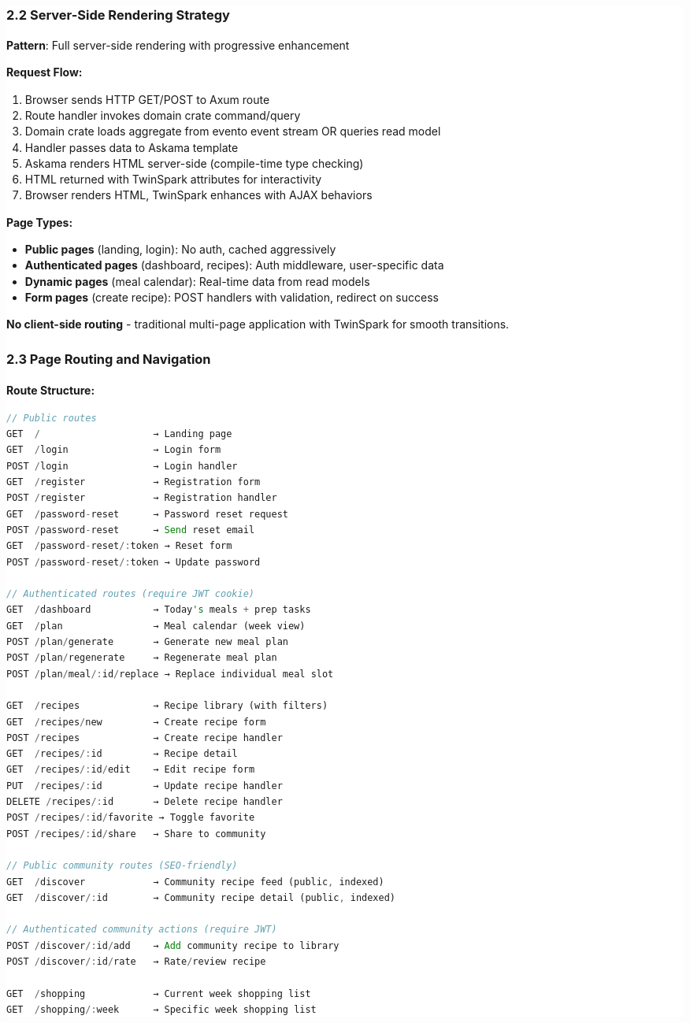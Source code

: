### 2.2 Server-Side Rendering Strategy

**Pattern**: Full server-side rendering with progressive enhancement

**Request Flow:**
1. Browser sends HTTP GET/POST to Axum route
2. Route handler invokes domain crate command/query
3. Domain crate loads aggregate from evento event stream OR queries read model
4. Handler passes data to Askama template
5. Askama renders HTML server-side (compile-time type checking)
6. HTML returned with TwinSpark attributes for interactivity
7. Browser renders HTML, TwinSpark enhances with AJAX behaviors

**Page Types:**
- **Public pages** (landing, login): No auth, cached aggressively
- **Authenticated pages** (dashboard, recipes): Auth middleware, user-specific data
- **Dynamic pages** (meal calendar): Real-time data from read models
- **Form pages** (create recipe): POST handlers with validation, redirect on success

**No client-side routing** - traditional multi-page application with TwinSpark for smooth transitions.

### 2.3 Page Routing and Navigation

**Route Structure:**

```rust
// Public routes
GET  /                    → Landing page
GET  /login               → Login form
POST /login               → Login handler
GET  /register            → Registration form
POST /register            → Registration handler
GET  /password-reset      → Password reset request
POST /password-reset      → Send reset email
GET  /password-reset/:token → Reset form
POST /password-reset/:token → Update password

// Authenticated routes (require JWT cookie)
GET  /dashboard           → Today's meals + prep tasks
GET  /plan                → Meal calendar (week view)
POST /plan/generate       → Generate new meal plan
POST /plan/regenerate     → Regenerate meal plan
POST /plan/meal/:id/replace → Replace individual meal slot

GET  /recipes             → Recipe library (with filters)
GET  /recipes/new         → Create recipe form
POST /recipes             → Create recipe handler
GET  /recipes/:id         → Recipe detail
GET  /recipes/:id/edit    → Edit recipe form
PUT  /recipes/:id         → Update recipe handler
DELETE /recipes/:id       → Delete recipe handler
POST /recipes/:id/favorite → Toggle favorite
POST /recipes/:id/share   → Share to community

// Public community routes (SEO-friendly)
GET  /discover            → Community recipe feed (public, indexed)
GET  /discover/:id        → Community recipe detail (public, indexed)

// Authenticated community actions (require JWT)
POST /discover/:id/add    → Add community recipe to library
POST /discover/:id/rate   → Rate/review recipe

GET  /shopping            → Current week shopping list
GET  /shopping/:week      → Specific week shopping list
```